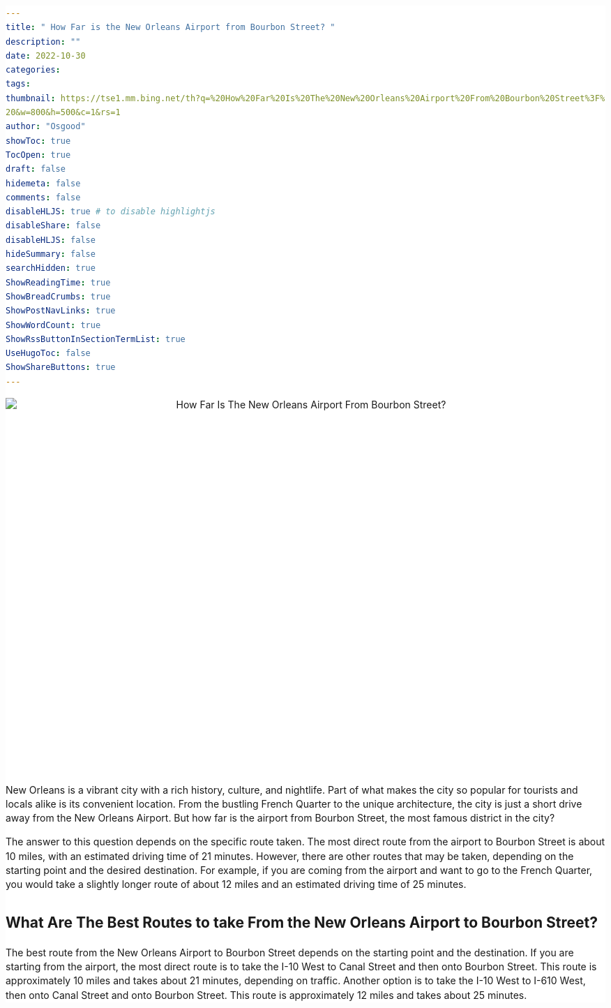 ```yaml
---
title: " How Far is the New Orleans Airport from Bourbon Street? "
description: ""
date: 2022-10-30
categories: 
tags: 
thumbnail: https://tse1.mm.bing.net/th?q=%20How%20Far%20Is%20The%20New%20Orleans%20Airport%20From%20Bourbon%20Street%3F%20&w=800&h=500&c=1&rs=1
author: "Osgood"
showToc: true
TocOpen: true
draft: false
hidemeta: false
comments: false
disableHLJS: true # to disable highlightjs
disableShare: false
disableHLJS: false
hideSummary: false
searchHidden: true
ShowReadingTime: true
ShowBreadCrumbs: true
ShowPostNavLinks: true
ShowWordCount: true
ShowRssButtonInSectionTermList: true
UseHugoToc: false
ShowShareButtons: true
---
```


<center>
	<img src="https://tse1.mm.bing.net/th?q=%20How%20Far%20Is%20The%20New%20Orleans%20Airport%20From%20Bourbon%20Street%3F%20&w=800&h=500&c=1&rs=1" alt=" How Far Is The New Orleans Airport From Bourbon Street? " width="800" height="500" style="display: block; width: 100%; height: auto">
</center>

<p>New Orleans is a vibrant city with a rich history, culture, and nightlife. Part of what makes the city so popular for tourists and locals alike is its convenient location. From the bustling French Quarter to the unique architecture, the city is just a short drive away from the New Orleans Airport. But how far is the airport from Bourbon Street, the most famous district in the city?</p>

<p>The answer to this question depends on the specific route taken. The most direct route from the airport to Bourbon Street is about 10 miles, with an estimated driving time of 21 minutes. However, there are other routes that may be taken, depending on the starting point and the desired destination. For example, if you are coming from the airport and want to go to the French Quarter, you would take a slightly longer route of about 12 miles and an estimated driving time of 25 minutes.</p>

<h2>What Are The Best Routes to take From the New Orleans Airport to Bourbon Street?</h2>

<p>The best route from the New Orleans Airport to Bourbon Street depends on the starting point and the destination. If you are starting from the airport, the most direct route is to take the I-10 West to Canal Street and then onto Bourbon Street. This route is approximately 10 miles and takes about 21 minutes, depending on traffic. Another option is to take the I-10 West to I-610 West, then onto Canal Street and onto Bourbon Street. This route is approximately 12 miles and takes about 25 minutes.</p>
